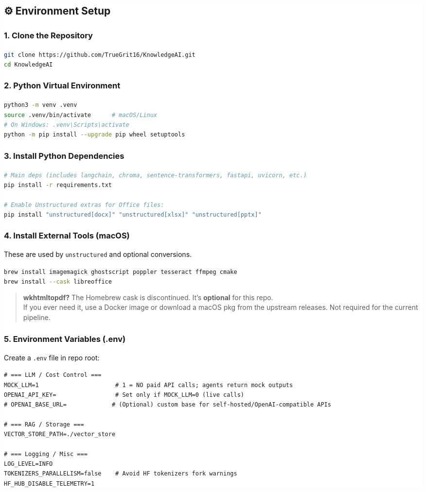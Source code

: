 
## ⚙️ Environment Setup

### 1. Clone the Repository
```bash
git clone https://github.com/TrueGrit16/KnowledgeAI.git
cd KnowledgeAI
```

### 2. Python Virtual Environment
```bash
python3 -m venv .venv
source .venv/bin/activate      # macOS/Linux
# On Windows: .venv\Scripts\activate
python -m pip install --upgrade pip wheel setuptools
```

### 3. Install Python Dependencies
```bash
# Main deps (includes langchain, chroma, sentence-transformers, fastapi, uvicorn, etc.)
pip install -r requirements.txt

# Enable Unstructured extras for Office files:
pip install "unstructured[docx]" "unstructured[xlsx]" "unstructured[pptx]"
```

### 4. Install External Tools (macOS)
These are used by `unstructured` and optional conversions.

```bash
brew install imagemagick ghostscript poppler tesseract ffmpeg cmake
brew install --cask libreoffice
```

> **wkhtmltopdf?** The Homebrew cask is discontinued. It’s **optional** for this repo.  
> If you ever need it, use a Docker image or download a macOS pkg from the upstream releases. Not required for the current pipeline.

### 5. Environment Variables (.env)
Create a `.env` file in repo root:

```env
# === LLM / Cost Control ===
MOCK_LLM=1                      # 1 = NO paid API calls; agents return mock outputs
OPENAI_API_KEY=                 # Set only if MOCK_LLM=0 (live calls)
# OPENAI_BASE_URL=             # (Optional) custom base for self-hosted/OpenAI-compatible APIs

# === RAG / Storage ===
VECTOR_STORE_PATH=./vector_store

# === Logging / Misc ===
LOG_LEVEL=INFO
TOKENIZERS_PARALLELISM=false    # Avoid HF tokenizers fork warnings
HF_HUB_DISABLE_TELEMETRY=1
```
